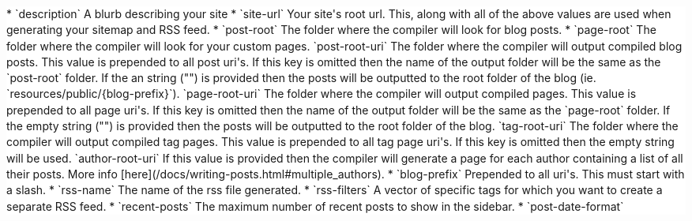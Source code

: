 </tr>
<tr>
<td>* `description`</td>
<td>A blurb describing your site</td>
</tr>
<tr>
<td>* `site-url`</td>
<td>Your site's root url. This, along with all of the above values are used when generating your sitemap and RSS feed.</td>
</tr>
<tr>
<td>* `post-root`</td>
<td>The folder where the compiler will look for blog posts.
</td>
</tr>
<tr>
<td>* `page-root`</td>
<td>The folder where the compiler will look for your custom pages.
</td>
</tr>
<tr>
<td>`post-root-uri`</td>
<td>The folder where the compiler will output compiled blog posts. This value is prepended to all post uri's. If this key is omitted then the name of the output folder will be the same as the `post-root` folder. If the an string ("") is provided then the posts will be outputted to the root folder of the blog (ie. `resources/public/{blog-prefix}`).
</td>
</tr>
<tr>
<td>`page-root-uri`</td>
<td>The folder where the compiler will output compiled pages. This value is prepended to all page uri's. If this key is omitted then the name of the output folder will be the same as the `page-root` folder. If the empty string ("") is provided then the posts will be outputted to the root folder of the blog.
</td>
</tr>
<td>`tag-root-uri`</td>
<td>The folder where the compiler will output compiled tag pages. This value is prepended to all tag page uri's. If this key is omitted then the empty string will be used.</td>
</tr>
<tr>
</tr>
<td>`author-root-uri`</td>
<td>If this value is provided then the compiler will generate a page for each author containing a list of all their posts. More info [here](/docs/writing-posts.html#multiple_authors).</td>
</tr>
<td>* `blog-prefix`</td>
<td>Prepended to all uri's. This must start with a slash.</td>
</tr>
<tr>
<td>* `rss-name`</td>
<td>The name of the rss file generated.</td>
</tr>
<tr>
<td>* `rss-filters`</td>
<td>A vector of specific tags for which you want to create a separate RSS feed.</td>
</tr>
<tr>
<td>* `recent-posts`</td>
<td>The maximum number of recent posts to show in the sidebar.</td>
</tr>
<tr>
<td>* `post-date-format`</td>